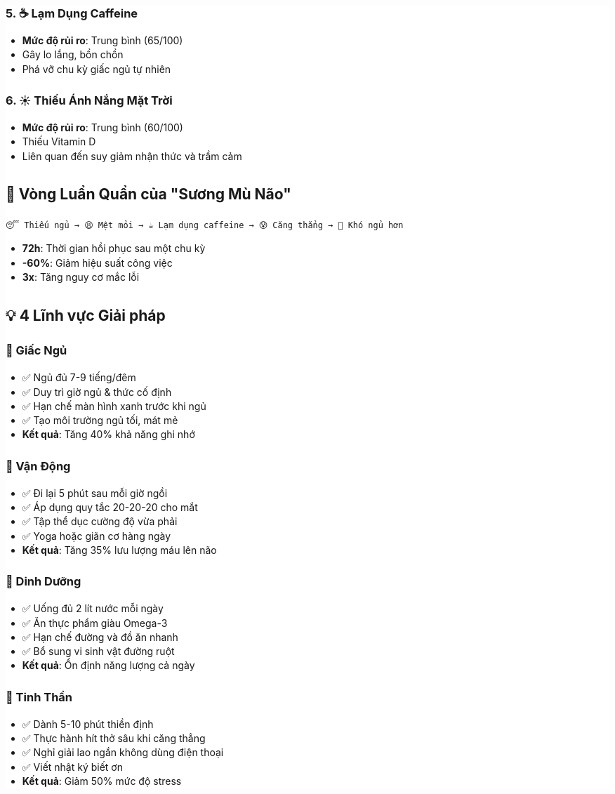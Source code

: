 ### 5. ☕️ Lạm Dụng Caffeine
- **Mức độ rủi ro**: Trung bình (65/100)
- Gây lo lắng, bồn chồn
- Phá vỡ chu kỳ giấc ngủ tự nhiên

### 6. ☀️ Thiếu Ánh Nắng Mặt Trời
- **Mức độ rủi ro**: Trung bình (60/100)
- Thiếu Vitamin D
- Liên quan đến suy giảm nhận thức và trầm cảm

## 🔄 Vòng Luẩn Quẩn của "Sương Mù Não"

```
😴 Thiếu ngủ → 😫 Mệt mỏi → ☕ Lạm dụng caffeine → 😰 Căng thẳng → 🌙 Khó ngủ hơn
```

- **72h**: Thời gian hồi phục sau một chu kỳ
- **-60%**: Giảm hiệu suất công việc
- **3x**: Tăng nguy cơ mắc lỗi

## 💡 4 Lĩnh vực Giải pháp

### 🌙 Giấc Ngủ
- ✅ Ngủ đủ 7-9 tiếng/đêm
- ✅ Duy trì giờ ngủ & thức cố định
- ✅ Hạn chế màn hình xanh trước khi ngủ
- ✅ Tạo môi trường ngủ tối, mát mẻ
- **Kết quả**: Tăng 40% khả năng ghi nhớ

### 🏃 Vận Động
- ✅ Đi lại 5 phút sau mỗi giờ ngồi
- ✅ Áp dụng quy tắc 20-20-20 cho mắt
- ✅ Tập thể dục cường độ vừa phải
- ✅ Yoga hoặc giãn cơ hàng ngày
- **Kết quả**: Tăng 35% lưu lượng máu lên não

### 🥗 Dinh Dưỡng
- ✅ Uống đủ 2 lít nước mỗi ngày
- ✅ Ăn thực phẩm giàu Omega-3
- ✅ Hạn chế đường và đồ ăn nhanh
- ✅ Bổ sung vi sinh vật đường ruột
- **Kết quả**: Ổn định năng lượng cả ngày

### 🧘 Tinh Thần
- ✅ Dành 5-10 phút thiền định
- ✅ Thực hành hít thở sâu khi căng thẳng
- ✅ Nghỉ giải lao ngắn không dùng điện thoại
- ✅ Viết nhật ký biết ơn
- **Kết quả**: Giảm 50% mức độ stress
